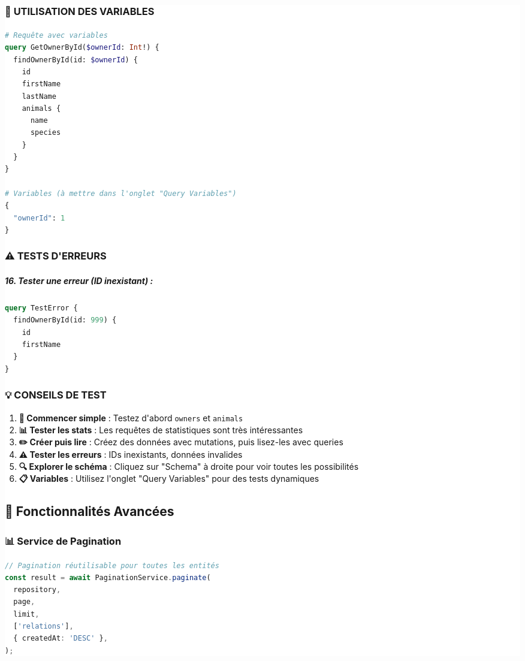 ### 🔧 **UTILISATION DES VARIABLES**

```graphql
# Requête avec variables
query GetOwnerById($ownerId: Int!) {
  findOwnerById(id: $ownerId) {
    id
    firstName
    lastName
    animals {
      name
      species
    }
  }
}

# Variables (à mettre dans l'onglet "Query Variables")
{
  "ownerId": 1
}
```

### ⚠️ **TESTS D'ERREURS**

##### 16. Tester une erreur (ID inexistant) :

```graphql
query TestError {
  findOwnerById(id: 999) {
    id
    firstName
  }
}
```

### 💡 **CONSEILS DE TEST**

1. **🎯 Commencer simple** : Testez d'abord `owners` et `animals`
2. **📊 Tester les stats** : Les requêtes de statistiques sont très intéressantes
3. **✏️ Créer puis lire** : Créez des données avec mutations, puis lisez-les avec queries
4. **⚠️ Tester les erreurs** : IDs inexistants, données invalides
5. **🔍 Explorer le schéma** : Cliquez sur "Schema" à droite pour voir toutes les possibilités
6. **📋 Variables** : Utilisez l'onglet "Query Variables" pour des tests dynamiques

## 🎯 Fonctionnalités Avancées

### 📊 Service de Pagination

```typescript
// Pagination réutilisable pour toutes les entités
const result = await PaginationService.paginate(
  repository,
  page,
  limit,
  ['relations'],
  { createdAt: 'DESC' },
);
```

